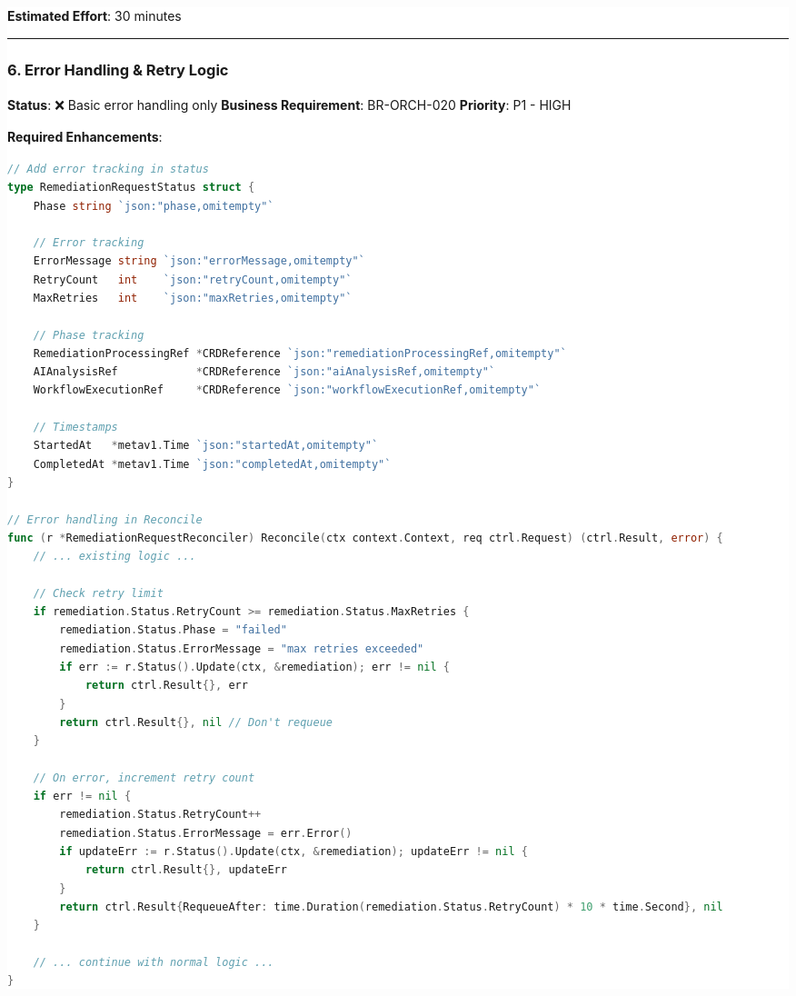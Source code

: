 **Estimated Effort**: 30 minutes

---

### 6. Error Handling & Retry Logic

**Status**: ❌ Basic error handling only
**Business Requirement**: BR-ORCH-020
**Priority**: P1 - HIGH

**Required Enhancements**:
```go
// Add error tracking in status
type RemediationRequestStatus struct {
    Phase string `json:"phase,omitempty"`

    // Error tracking
    ErrorMessage string `json:"errorMessage,omitempty"`
    RetryCount   int    `json:"retryCount,omitempty"`
    MaxRetries   int    `json:"maxRetries,omitempty"`

    // Phase tracking
    RemediationProcessingRef *CRDReference `json:"remediationProcessingRef,omitempty"`
    AIAnalysisRef            *CRDReference `json:"aiAnalysisRef,omitempty"`
    WorkflowExecutionRef     *CRDReference `json:"workflowExecutionRef,omitempty"`

    // Timestamps
    StartedAt   *metav1.Time `json:"startedAt,omitempty"`
    CompletedAt *metav1.Time `json:"completedAt,omitempty"`
}

// Error handling in Reconcile
func (r *RemediationRequestReconciler) Reconcile(ctx context.Context, req ctrl.Request) (ctrl.Result, error) {
    // ... existing logic ...

    // Check retry limit
    if remediation.Status.RetryCount >= remediation.Status.MaxRetries {
        remediation.Status.Phase = "failed"
        remediation.Status.ErrorMessage = "max retries exceeded"
        if err := r.Status().Update(ctx, &remediation); err != nil {
            return ctrl.Result{}, err
        }
        return ctrl.Result{}, nil // Don't requeue
    }

    // On error, increment retry count
    if err != nil {
        remediation.Status.RetryCount++
        remediation.Status.ErrorMessage = err.Error()
        if updateErr := r.Status().Update(ctx, &remediation); updateErr != nil {
            return ctrl.Result{}, updateErr
        }
        return ctrl.Result{RequeueAfter: time.Duration(remediation.Status.RetryCount) * 10 * time.Second}, nil
    }

    // ... continue with normal logic ...
}
```
